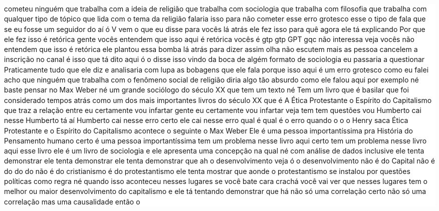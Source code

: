 cometeu ninguém que trabalha com a ideia
de religião que trabalha com sociologia
que trabalha com filosofia que trabalha
com qualquer tipo de tópico que lida com
o tema da religião falaria isso para não
cometer esse erro grotesco esse o tipo
de fala que se eu fosse um seguidor do
aí ó V vem o que eu disse para vocês lá
atrás ele fez isso para quê agora ele tá
explicando Por que ele fez isso é
retórica gente vocês entendem que isso
aqui
é retórica vocês é gtp gtp GPT gqc não
interessa veja vocês não entendem que
isso é retórica ele plantou essa bomba
lá atrás para dizer assim olha não
escutem mais as pessoa cancelem a
inscrição no canal é isso que tá dito
aqui ó o disse isso vindo da boca de
algém formato de sociologia eu passaria
a questionar Praticamente tudo que ele
diz e analisaria com lupa as bobagens
que ele fala porque isso aqui é um erro
grotesco como eu falei acho que ninguém
que trabalha com o fenômeno social de
religião diria algo tão absurdo como ele
falou aqui por exemplo né baste pensar
no Max Weber né um grande sociólogo do
século XX que tem um texto né Tem um
livro que é basilar que foi considerado
tempos atrás como um dos mais
importantes livros do século XX que é A
Ética Protestante o Espírito do
Capitalismo que traz a relação
entre eu certamente vou infartar gente
eu certamente vou infartar veja
tem tem questões vou Humberto cai nesse
Humberto tá aí Humberto cai nesse erro
certo ele cai nesse erro qual é qual é o
erro quando o o o Henry saca Ética
Protestante e o Espírito do Capitalismo
acontece o seguinte o Max Weber Ele é
uma pessoa importantíssima pra História
do Pensamento humano certo é uma pessoa
importantíssima tem um problema nesse
livro aqui certo tem um problema nesse
livro aqui esse livro ele é um livro de
sociologia e ele apresenta uma concepção
na qual né com análise de dados
inclusive ele tenta demonstrar ele tenta
demonstrar ele tenta demonstrar que ah o
desenvolvimento veja ó o desenvolvimento
não é do Capital não é do do do não é do
cristianismo é do protestantismo ele
tenta mostrar que aonde o protestantismo
se instalou por questões políticas como
regra né quando isso
aconteceu nesses lugares se você bate
cara crachá você vai ver que nesses
lugares tem o melhor ou maior
desenvolvimento do capitalismo e ele tá
tentando demonstrar que há não só uma
correlação certo não só uma correlação
mas uma causalidade então o